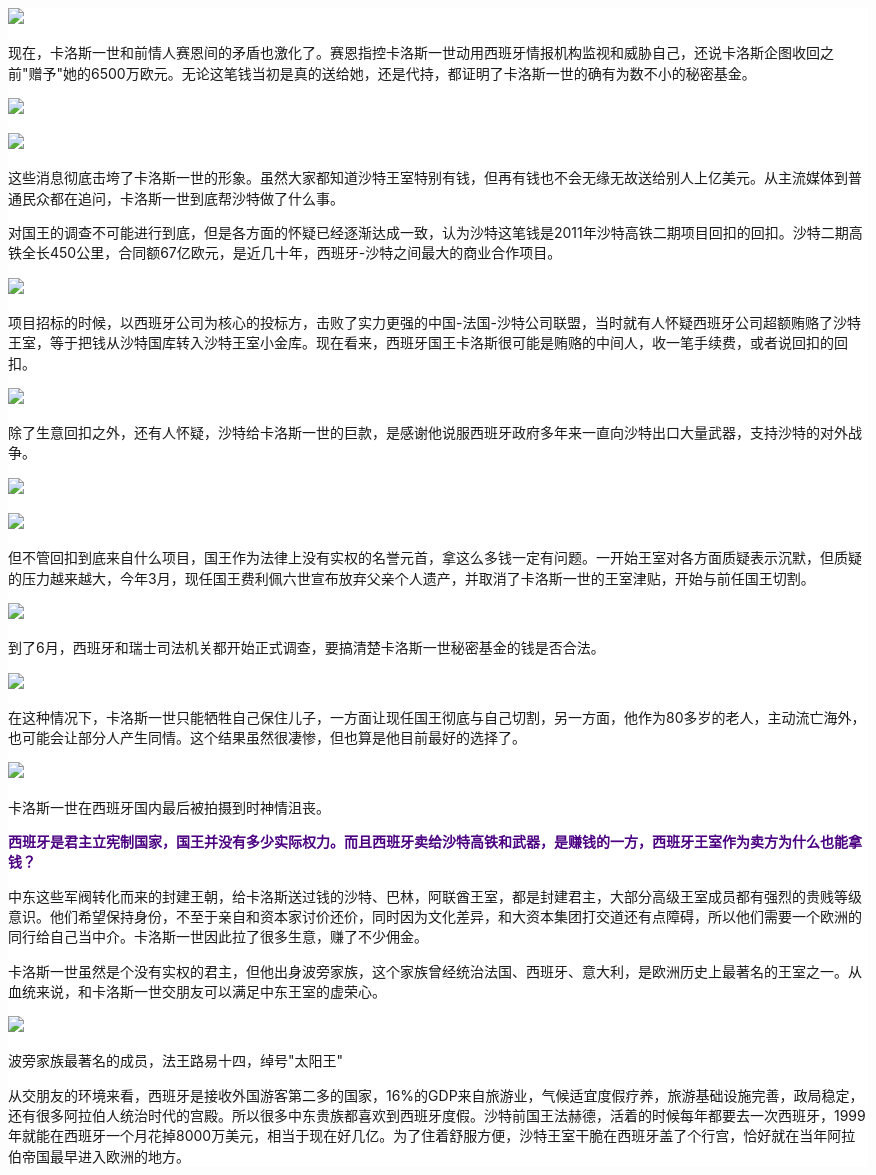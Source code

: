 ![](https://img.bedtime.news/2023/03/06/6405f12737e35.png)

现在，卡洛斯一世和前情人赛恩间的矛盾也激化了。赛恩指控卡洛斯一世动用西班牙情报机构监视和威胁自己，还说卡洛斯企图收回之前"赠予"她的6500万欧元。无论这笔钱当初是真的送给她，还是代持，都证明了卡洛斯一世的确有为数不小的秘密基金。

![](https://img.bedtime.news/2023/03/06/6405f12a69d5b.png)

![](https://img.bedtime.news/2023/03/06/6405f12cc5792.png)

这些消息彻底击垮了卡洛斯一世的形象。虽然大家都知道沙特王室特别有钱，但再有钱也不会无缘无故送给别人上亿美元。从主流媒体到普通民众都在追问，卡洛斯一世到底帮沙特做了什么事。

对国王的调查不可能进行到底，但是各方面的怀疑已经逐渐达成一致，认为沙特这笔钱是2011年沙特高铁二期项目回扣的回扣。沙特二期高铁全长450公里，合同额67亿欧元，是近几十年，西班牙-沙特之间最大的商业合作项目。

![](https://img.bedtime.news/2023/03/06/6405f12f8abc6.png)

项目招标的时候，以西班牙公司为核心的投标方，击败了实力更强的中国-法国-沙特公司联盟，当时就有人怀疑西班牙公司超额贿赂了沙特王室，等于把钱从沙特国库转入沙特王室小金库。现在看来，西班牙国王卡洛斯很可能是贿赂的中间人，收一笔手续费，或者说回扣的回扣。

![](https://img.bedtime.news/2023/03/06/6405f132d2506.png)

除了生意回扣之外，还有人怀疑，沙特给卡洛斯一世的巨款，是感谢他说服西班牙政府多年来一直向沙特出口大量武器，支持沙特的对外战争。

![](https://img.bedtime.news/2023/03/06/6405f13651499.png)

![](https://img.bedtime.news/2023/03/06/6405f138946d2.png)

但不管回扣到底来自什么项目，国王作为法律上没有实权的名誉元首，拿这么多钱一定有问题。一开始王室对各方面质疑表示沉默，但质疑的压力越来越大，今年3月，现任国王费利佩六世宣布放弃父亲个人遗产，并取消了卡洛斯一世的王室津贴，开始与前任国王切割。

![](https://img.bedtime.news/2023/03/06/6405f13b14e2c.png)

到了6月，西班牙和瑞士司法机关都开始正式调查，要搞清楚卡洛斯一世秘密基金的钱是否合法。

![](https://img.bedtime.news/2023/03/06/6405f13e572c3.png)

在这种情况下，卡洛斯一世只能牺牲自己保住儿子，一方面让现任国王彻底与自己切割，另一方面，他作为80多岁的老人，主动流亡海外，也可能会让部分人产生同情。这个结果虽然很凄惨，但也算是他目前最好的选择了。

![](https://img.bedtime.news/2023/03/06/6405f1425dc32.png)

卡洛斯一世在西班牙国内最后被拍摄到时神情沮丧。

<font color="indigo">**西班牙是君主立宪制国家，国王并没有多少实际权力。而且西班牙卖给沙特高铁和武器，是赚钱的一方，西班牙王室作为卖方为什么也能拿钱？**</font>

中东这些军阀转化而来的封建王朝，给卡洛斯送过钱的沙特、巴林，阿联酋王室，都是封建君主，大部分高级王室成员都有强烈的贵贱等级意识。他们希望保持身份，不至于亲自和资本家讨价还价，同时因为文化差异，和大资本集团打交道还有点障碍，所以他们需要一个欧洲的同行给自己当中介。卡洛斯一世因此拉了很多生意，赚了不少佣金。

卡洛斯一世虽然是个没有实权的君主，但他出身波旁家族，这个家族曾经统治法国、西班牙、意大利，是欧洲历史上最著名的王室之一。从血统来说，和卡洛斯一世交朋友可以满足中东王室的虚荣心。

![](https://img.bedtime.news/2023/03/06/6405f0cf8408b.png)

波旁家族最著名的成员，法王路易十四，绰号"太阳王"

从交朋友的环境来看，西班牙是接收外国游客第二多的国家，16%的GDP来自旅游业，气候适宜度假疗养，旅游基础设施完善，政局稳定，还有很多阿拉伯人统治时代的宫殿。所以很多中东贵族都喜欢到西班牙度假。沙特前国王法赫德，活着的时候每年都要去一次西班牙，1999年就能在西班牙一个月花掉8000万美元，相当于现在好几亿。为了住着舒服方便，沙特王室干脆在西班牙盖了个行宫，恰好就在当年阿拉伯帝国最早进入欧洲的地方。

